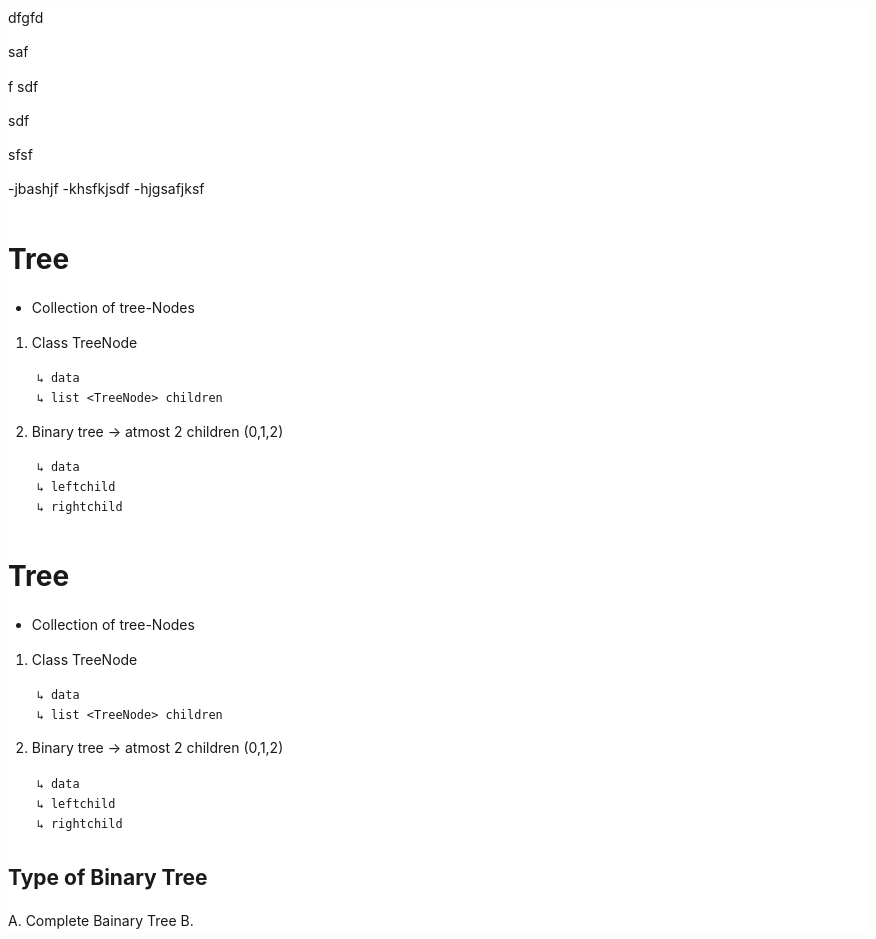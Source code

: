 ### 

dfgfd



saf




f
sdf

sdf


sfsf


-jbashjf
-khsfkjsdf
-hjgsafjksf

# Tree 
- Collection of tree-Nodes

1. Class TreeNode
```
    ↳ data
    ↳ list <TreeNode> children
```

2. Binary tree -> atmost 2 children (0,1,2)
```
    ↳ data
    ↳ leftchild
    ↳ rightchild
```

# Tree 
- Collection of tree-Nodes

1. Class TreeNode
```
    ↳ data
    ↳ list <TreeNode> children
```

2. Binary tree -> atmost 2 children (0,1,2)
```
    ↳ data
    ↳ leftchild
    ↳ rightchild
```

## Type of Binary Tree
A. Complete Bainary Tree
B. 
